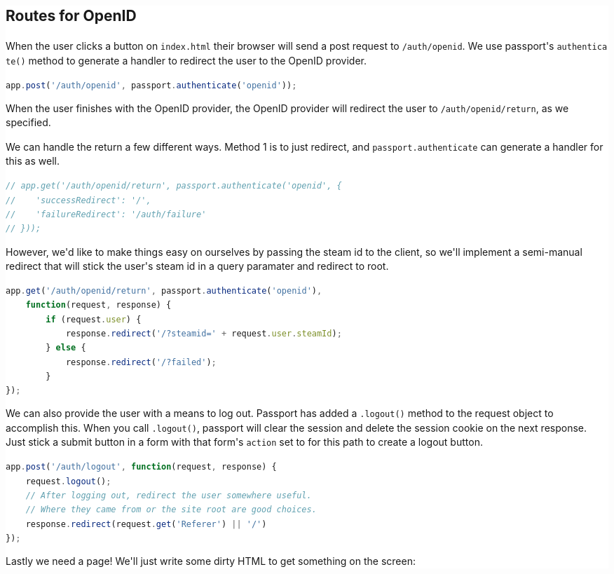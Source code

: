 Routes for OpenID
-----------------
When the user clicks a button on `index.html` their browser will send
a post request to `/auth/openid`.  We use passport's `authenticate()`
method to generate a handler to redirect the user to the OpenID provider.

```js
app.post('/auth/openid', passport.authenticate('openid'));
```

When the user finishes with the OpenID provider, the OpenID provider will
redirect the user to `/auth/openid/return`, as we specified.

We can handle the return a few different ways.  Method 1 is to just
redirect, and `passport.authenticate` can generate a handler for this
as well.

```js
// app.get('/auth/openid/return', passport.authenticate('openid', {
//    'successRedirect': '/',
//    'failureRedirect': '/auth/failure'
// }));
```

However, we'd like to make things easy on ourselves by passing the steam id
to the client, so we'll implement a semi-manual redirect that will stick
the user's steam id in a query paramater and redirect to root.

```js
app.get('/auth/openid/return', passport.authenticate('openid'),
    function(request, response) {
        if (request.user) {
            response.redirect('/?steamid=' + request.user.steamId);
        } else {
            response.redirect('/?failed');
        }
});
```

We can also provide the user with a means to log out.  Passport has added
a `.logout()` method to the request object to accomplish this.  When you
call `.logout()`, passport will clear the session and delete the session
cookie on the next response.  Just stick a submit button in a form
with that form's `action` set to for this path to create a logout button.

```js
app.post('/auth/logout', function(request, response) {
    request.logout();
    // After logging out, redirect the user somewhere useful.
    // Where they came from or the site root are good choices.
    response.redirect(request.get('Referer') || '/')
});
```

Lastly we need a page!  We'll just write some dirty HTML to get something
on the screen:
